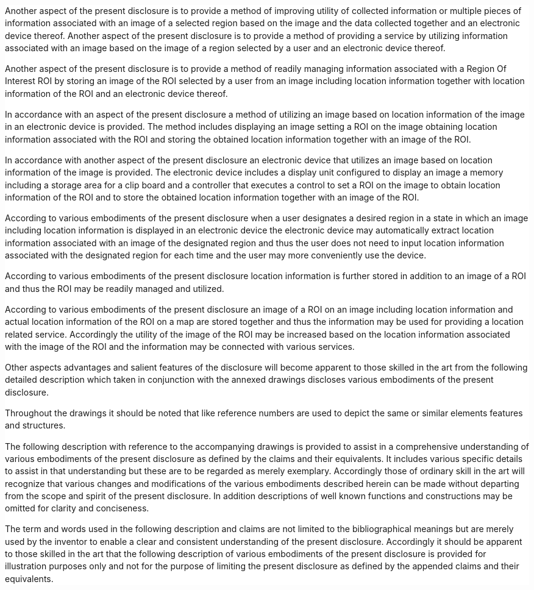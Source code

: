 Another aspect of the present disclosure is to provide a method of improving utility of collected information or multiple pieces of information associated with an image of a selected region based on the image and the data collected together and an electronic device thereof. Another aspect of the present disclosure is to provide a method of providing a service by utilizing information associated with an image based on the image of a region selected by a user and an electronic device thereof.

Another aspect of the present disclosure is to provide a method of readily managing information associated with a Region Of Interest ROI by storing an image of the ROI selected by a user from an image including location information together with location information of the ROI and an electronic device thereof.

In accordance with an aspect of the present disclosure a method of utilizing an image based on location information of the image in an electronic device is provided. The method includes displaying an image setting a ROI on the image obtaining location information associated with the ROI and storing the obtained location information together with an image of the ROI.

In accordance with another aspect of the present disclosure an electronic device that utilizes an image based on location information of the image is provided. The electronic device includes a display unit configured to display an image a memory including a storage area for a clip board and a controller that executes a control to set a ROI on the image to obtain location information of the ROI and to store the obtained location information together with an image of the ROI.

According to various embodiments of the present disclosure when a user designates a desired region in a state in which an image including location information is displayed in an electronic device the electronic device may automatically extract location information associated with an image of the designated region and thus the user does not need to input location information associated with the designated region for each time and the user may more conveniently use the device.

According to various embodiments of the present disclosure location information is further stored in addition to an image of a ROI and thus the ROI may be readily managed and utilized.

According to various embodiments of the present disclosure an image of a ROI on an image including location information and actual location information of the ROI on a map are stored together and thus the information may be used for providing a location related service. Accordingly the utility of the image of the ROI may be increased based on the location information associated with the image of the ROI and the information may be connected with various services.

Other aspects advantages and salient features of the disclosure will become apparent to those skilled in the art from the following detailed description which taken in conjunction with the annexed drawings discloses various embodiments of the present disclosure.

Throughout the drawings it should be noted that like reference numbers are used to depict the same or similar elements features and structures.

The following description with reference to the accompanying drawings is provided to assist in a comprehensive understanding of various embodiments of the present disclosure as defined by the claims and their equivalents. It includes various specific details to assist in that understanding but these are to be regarded as merely exemplary. Accordingly those of ordinary skill in the art will recognize that various changes and modifications of the various embodiments described herein can be made without departing from the scope and spirit of the present disclosure. In addition descriptions of well known functions and constructions may be omitted for clarity and conciseness.

The term and words used in the following description and claims are not limited to the bibliographical meanings but are merely used by the inventor to enable a clear and consistent understanding of the present disclosure. Accordingly it should be apparent to those skilled in the art that the following description of various embodiments of the present disclosure is provided for illustration purposes only and not for the purpose of limiting the present disclosure as defined by the appended claims and their equivalents.
